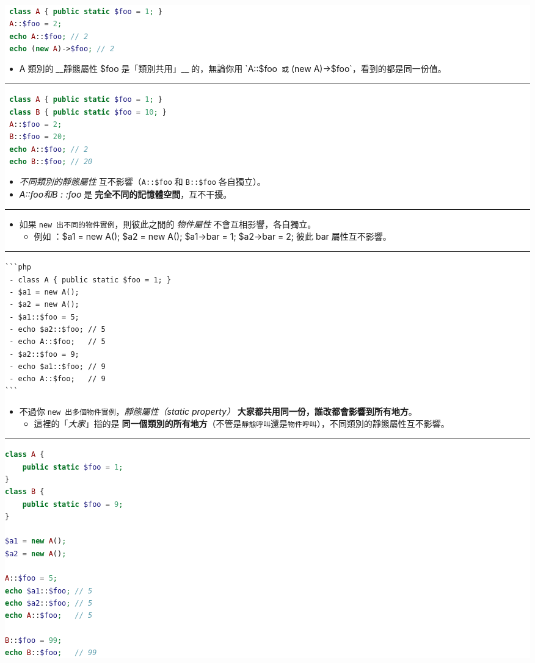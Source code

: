 ```php
 class A { public static $foo = 1; }
 A::$foo = 2;
 echo A::$foo; // 2
 echo (new A)->$foo; // 2
 ```

- A 類別的 __靜態屬性 $foo 是「類別共用」__ 的，無論你用 `A::$foo` 或` (new A)->$foo`，看到的都是同一份值。

---

```php
 class A { public static $foo = 1; }
 class B { public static $foo = 10; }
 A::$foo = 2;
 B::$foo = 20;
 echo A::$foo; // 2
 echo B::$foo; // 20
```
- *不同類別的靜態屬性* 互不影響（`A::$foo` 和 `B::$foo` 各自獨立）。
- *A::$foo 和 B::$foo* 是 __完全不同的記憶體空間__，互不干擾。

---

- 如果 `new 出不同的物件實例`，則彼此之間的 *物件屬性* 不會互相影響，各自獨立。
  - 例如 ：$a1 = new A(); 
          $a2 = new A(); 
          $a1->bar = 1; 
          $a2->bar = 2; 
          彼此 bar 屬性互不影響。

---

    ```php
     - class A { public static $foo = 1; }
     - $a1 = new A();
     - $a2 = new A();
     - $a1::$foo = 5;
     - echo $a2::$foo; // 5
     - echo A::$foo;   // 5
     - $a2::$foo = 9;
     - echo $a1::$foo; // 9
     - echo A::$foo;   // 9
    ```

- 不過你 `new 出多個物件實例`，*靜態屬性（static property）* __大家都共用同一份，誰改都會影響到所有地方__。
  - 這裡的「_大家_」指的是 __同一個類別的所有地方__（不管是`靜態呼叫`還是`物件呼叫`），不同類別的靜態屬性互不影響。

---

```php
class A {
    public static $foo = 1;
}
class B {
    public static $foo = 9;
}

$a1 = new A();
$a2 = new A();

A::$foo = 5;
echo $a1::$foo; // 5
echo $a2::$foo; // 5
echo A::$foo;   // 5

B::$foo = 99;
echo B::$foo;   // 99
```